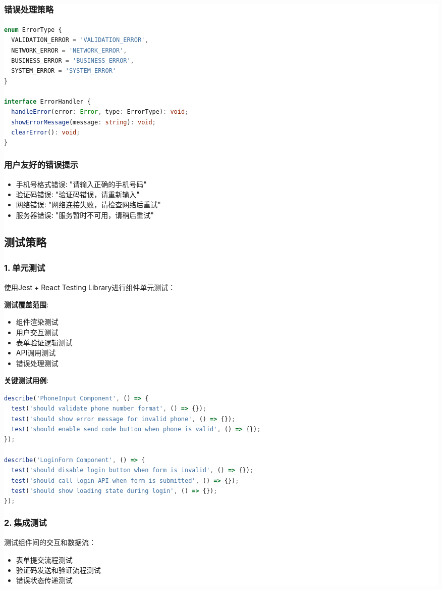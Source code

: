 ### 错误处理策略
```typescript
enum ErrorType {
  VALIDATION_ERROR = 'VALIDATION_ERROR',
  NETWORK_ERROR = 'NETWORK_ERROR',
  BUSINESS_ERROR = 'BUSINESS_ERROR',
  SYSTEM_ERROR = 'SYSTEM_ERROR'
}

interface ErrorHandler {
  handleError(error: Error, type: ErrorType): void;
  showErrorMessage(message: string): void;
  clearError(): void;
}
```

### 用户友好的错误提示
- 手机号格式错误: "请输入正确的手机号码"
- 验证码错误: "验证码错误，请重新输入"
- 网络错误: "网络连接失败，请检查网络后重试"
- 服务器错误: "服务暂时不可用，请稍后重试"

## 测试策略

### 1. 单元测试
使用Jest + React Testing Library进行组件单元测试：

**测试覆盖范围**:
- 组件渲染测试
- 用户交互测试
- 表单验证逻辑测试
- API调用测试
- 错误处理测试

**关键测试用例**:
```typescript
describe('PhoneInput Component', () => {
  test('should validate phone number format', () => {});
  test('should show error message for invalid phone', () => {});
  test('should enable send code button when phone is valid', () => {});
});

describe('LoginForm Component', () => {
  test('should disable login button when form is invalid', () => {});
  test('should call login API when form is submitted', () => {});
  test('should show loading state during login', () => {});
});
```

### 2. 集成测试
测试组件间的交互和数据流：
- 表单提交流程测试
- 验证码发送和验证流程测试
- 错误状态传递测试
